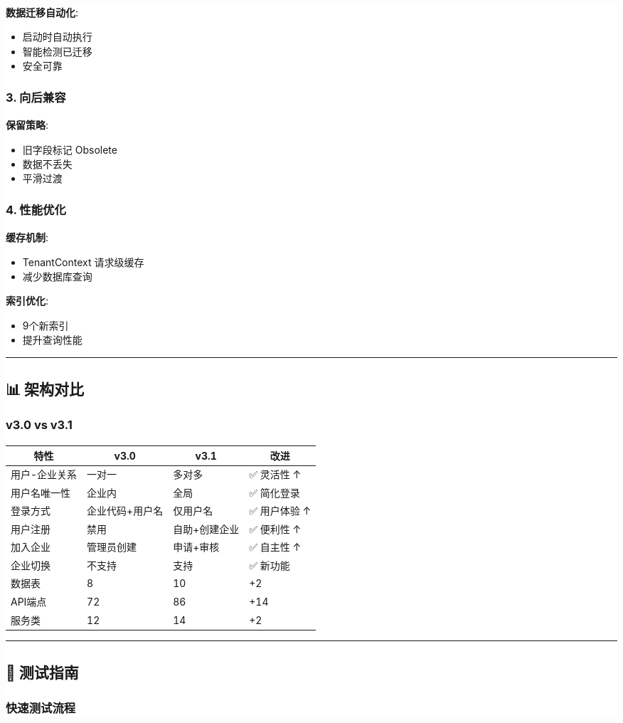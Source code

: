 **数据迁移自动化**:
- 启动时自动执行
- 智能检测已迁移
- 安全可靠

### 3. 向后兼容

**保留策略**:
- 旧字段标记 Obsolete
- 数据不丢失
- 平滑过渡

### 4. 性能优化

**缓存机制**:
- TenantContext 请求级缓存
- 减少数据库查询

**索引优化**:
- 9个新索引
- 提升查询性能

---

## 📊 架构对比

### v3.0 vs v3.1

| 特性 | v3.0 | v3.1 | 改进 |
|------|------|------|------|
| 用户-企业关系 | 一对一 | 多对多 | ✅ 灵活性 ↑ |
| 用户名唯一性 | 企业内 | 全局 | ✅ 简化登录 |
| 登录方式 | 企业代码+用户名 | 仅用户名 | ✅ 用户体验 ↑ |
| 用户注册 | 禁用 | 自助+创建企业 | ✅ 便利性 ↑ |
| 加入企业 | 管理员创建 | 申请+审核 | ✅ 自主性 ↑ |
| 企业切换 | 不支持 | 支持 | ✅ 新功能 |
| 数据表 | 8 | 10 | +2 |
| API端点 | 72 | 86 | +14 |
| 服务类 | 12 | 14 | +2 |

---

## 🧪 测试指南

### 快速测试流程
